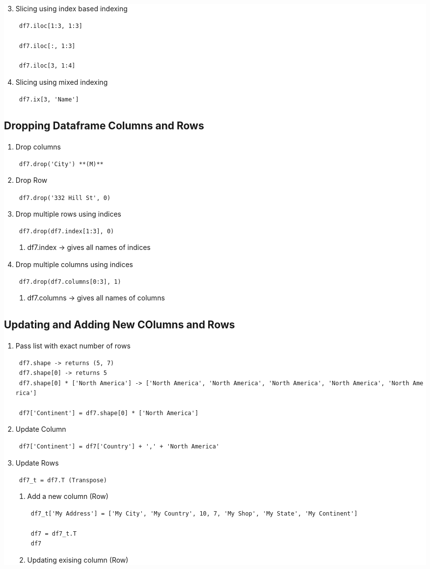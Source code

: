 3. Slicing using index based indexing

		df7.iloc[1:3, 1:3]

		df7.iloc[:, 1:3]
	
		df7.iloc[3, 1:4]

7. Slicing using mixed indexing

		df7.ix[3, 'Name']


## Dropping Dataframe Columns and Rows ##
1. Drop columns

		df7.drop('City') **(M)**

2. Drop Row

		df7.drop('332 Hill St', 0)

3. Drop multiple rows using indices

		df7.drop(df7.index[1:3], 0)

	1. df7.index -> gives all names of indices 

4. Drop multiple columns using indices

		df7.drop(df7.columns[0:3], 1)

	1. df7.columns -> gives all names of columns

## Updating and Adding New COlumns and Rows ##
1. Pass list with exact number of rows

		df7.shape -> returns (5, 7)
		df7.shape[0] -> returns 5
		df7.shape[0] * ['North America'] -> ['North America', 'North America', 'North America', 'North America', 'North America']

		df7['Continent'] = df7.shape[0] * ['North America']

2. Update Column

		df7['Continent'] = df7['Country'] + ',' + 'North America'

3. Update Rows

		df7_t = df7.T (Transpose)
	
	1. Add a new column (Row)

			df7_t['My Address'] = ['My City', 'My Country', 10, 7, 'My Shop', 'My State', 'My Continent']

			df7 = df7_t.T
			df7

	2. Updating exising column (Row)
